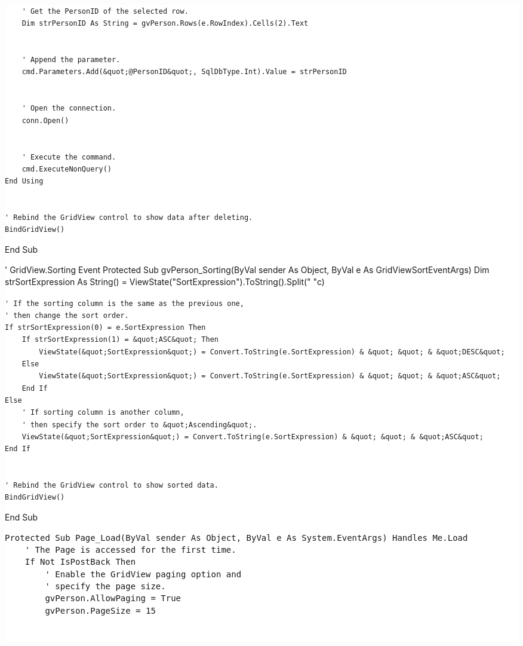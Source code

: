 
        ' Get the PersonID of the selected row.
        Dim strPersonID As String = gvPerson.Rows(e.RowIndex).Cells(2).Text


        ' Append the parameter.
        cmd.Parameters.Add(&quot;@PersonID&quot;, SqlDbType.Int).Value = strPersonID


        ' Open the connection.
        conn.Open()


        ' Execute the command.
        cmd.ExecuteNonQuery()
    End Using


    ' Rebind the GridView control to show data after deleting.
    BindGridView()
End Sub


' GridView.Sorting Event
Protected Sub gvPerson_Sorting(ByVal sender As Object, ByVal e As GridViewSortEventArgs)
    Dim strSortExpression As String() = ViewState(&quot;SortExpression&quot;).ToString().Split(&quot; &quot;c)


    ' If the sorting column is the same as the previous one, 
    ' then change the sort order.
    If strSortExpression(0) = e.SortExpression Then
        If strSortExpression(1) = &quot;ASC&quot; Then
            ViewState(&quot;SortExpression&quot;) = Convert.ToString(e.SortExpression) & &quot; &quot; & &quot;DESC&quot;
        Else
            ViewState(&quot;SortExpression&quot;) = Convert.ToString(e.SortExpression) & &quot; &quot; & &quot;ASC&quot;
        End If
    Else
        ' If sorting column is another column,  
        ' then specify the sort order to &quot;Ascending&quot;.
        ViewState(&quot;SortExpression&quot;) = Convert.ToString(e.SortExpression) & &quot; &quot; & &quot;ASC&quot;
    End If


    ' Rebind the GridView control to show sorted data.
    BindGridView()
End Sub

</pre>
<pre id="codePreview" class="vb">
Protected Sub Page_Load(ByVal sender As Object, ByVal e As System.EventArgs) Handles Me.Load
    ' The Page is accessed for the first time.
    If Not IsPostBack Then
        ' Enable the GridView paging option and 
        ' specify the page size.
        gvPerson.AllowPaging = True
        gvPerson.PageSize = 15
